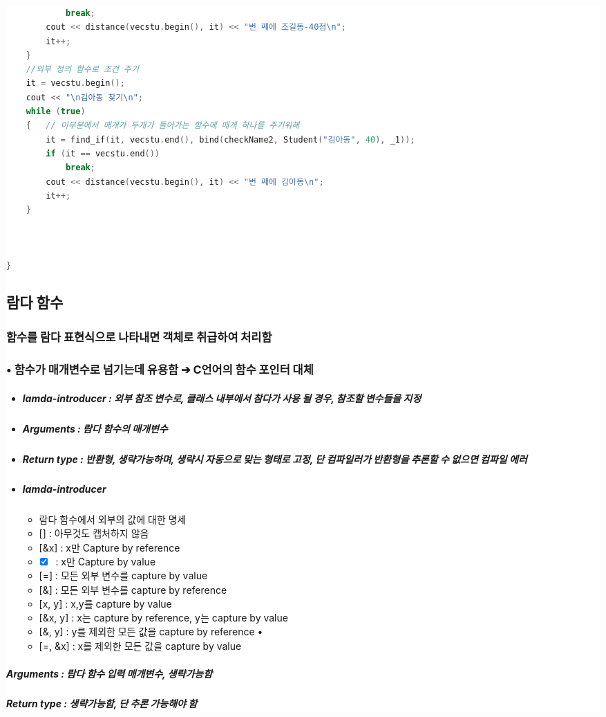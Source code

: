 ```cpp
			break;
		cout << distance(vecstu.begin(), it) << "번 째에 조길동-40점\n";
		it++;
	}
	//외부 정의 함수로 조건 주기
	it = vecstu.begin();
	cout << "\n김아동 찾기\n";
	while (true)
	{	// 이부분에서 매개가 두개가 들어가는 함수에 매개 하나를 주기위해
		it = find_if(it, vecstu.end(), bind(checkName2, Student("김아동", 40), _1));
		if (it == vecstu.end())
			break;
		cout << distance(vecstu.begin(), it) << "번 째에 김아동\n";
		it++;
	}



}

```

## 람다 함수

### 함수를 람다 표현식으로 나타내면 객체로 취급하여 처리함 

### • 함수가 매개변수로 넘기는데 유용함 ➔ C언어의 함수 포인터 대체



- ##### lamda-introducer : 외부 참조 변수로, 클래스 내부에서 참다가 사용 될 경우, 참조할 변수들을 지정 

- #####  Arguments : 람다 함수의 매개변수 

- ##### Return type : 반환형, 생략가능하며, 생략시 자동으로 맞는 형태로 고정, 단 컴파일러가 반환형을 추론할 수 없으면 컴파일 에러

- ##### lamda-introducer 

  - 람다 함수에서 외부의 값에 대한 명세 
  - [] : 아무것도 캡처하지 않음 
  - [&x] : x만 Capture by reference 
  - -[x] : x만 Capture by value 
  -  [=] : 모든 외부 변수를 capture by value 
  -  [&] : 모든 외부 변수를 capture by reference 
  -  [x, y] : x,y를 capture by value 
  -  [&x, y] : x는 capture by reference, y는 capture by value 
  -  [&, y] : y를 제외한 모든 값을 capture by reference •
  - [=, &x] : x를 제외한 모든 값을 capture by value

##### Arguments : 람다 함수 입력 매개변수, 생략가능함 

#####  Return type : 생략가능함, 단 추론 가능해야 함
